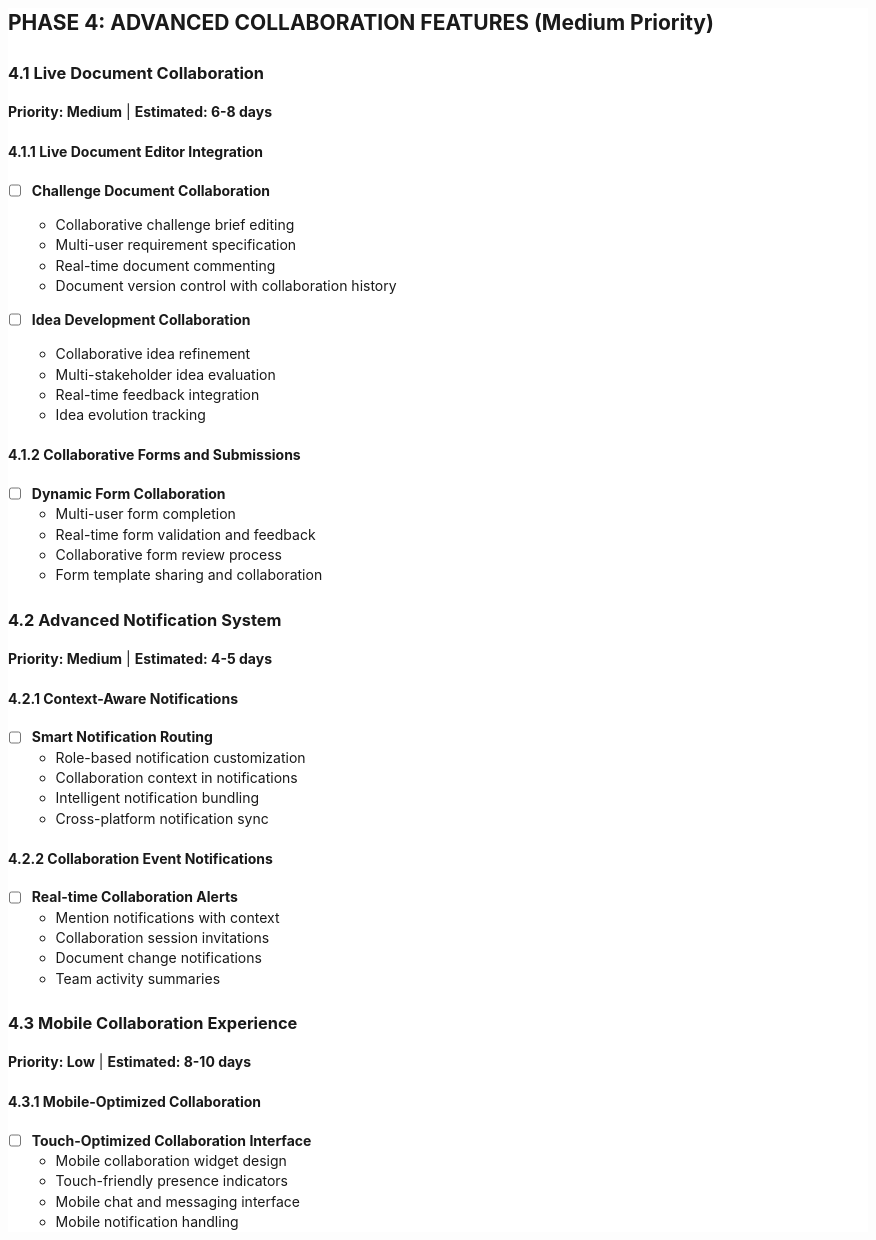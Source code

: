 ## PHASE 4: ADVANCED COLLABORATION FEATURES (Medium Priority)

### 4.1 Live Document Collaboration
**Priority: Medium** | **Estimated: 6-8 days**

#### 4.1.1 Live Document Editor Integration
- [ ] **Challenge Document Collaboration**
  - Collaborative challenge brief editing
  - Multi-user requirement specification
  - Real-time document commenting
  - Document version control with collaboration history

- [ ] **Idea Development Collaboration**
  - Collaborative idea refinement
  - Multi-stakeholder idea evaluation
  - Real-time feedback integration
  - Idea evolution tracking

#### 4.1.2 Collaborative Forms and Submissions
- [ ] **Dynamic Form Collaboration**
  - Multi-user form completion
  - Real-time form validation and feedback
  - Collaborative form review process
  - Form template sharing and collaboration

### 4.2 Advanced Notification System
**Priority: Medium** | **Estimated: 4-5 days**

#### 4.2.1 Context-Aware Notifications
- [ ] **Smart Notification Routing**
  - Role-based notification customization
  - Collaboration context in notifications
  - Intelligent notification bundling
  - Cross-platform notification sync

#### 4.2.2 Collaboration Event Notifications
- [ ] **Real-time Collaboration Alerts**
  - Mention notifications with context
  - Collaboration session invitations
  - Document change notifications
  - Team activity summaries

### 4.3 Mobile Collaboration Experience
**Priority: Low** | **Estimated: 8-10 days**

#### 4.3.1 Mobile-Optimized Collaboration
- [ ] **Touch-Optimized Collaboration Interface**
  - Mobile collaboration widget design
  - Touch-friendly presence indicators
  - Mobile chat and messaging interface
  - Mobile notification handling
